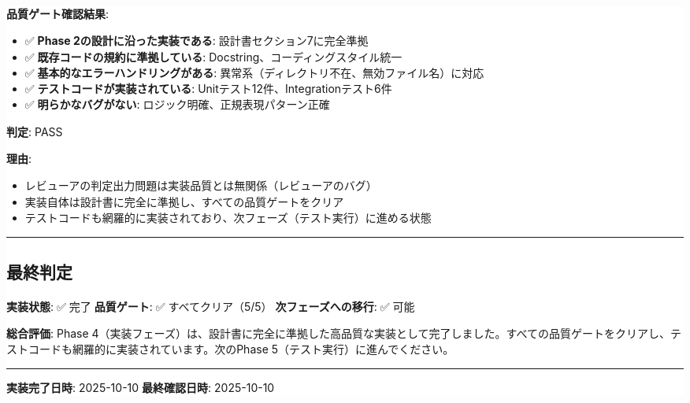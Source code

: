 **品質ゲート確認結果**:
- ✅ **Phase 2の設計に沿った実装である**: 設計書セクション7に完全準拠
- ✅ **既存コードの規約に準拠している**: Docstring、コーディングスタイル統一
- ✅ **基本的なエラーハンドリングがある**: 異常系（ディレクトリ不在、無効ファイル名）に対応
- ✅ **テストコードが実装されている**: Unitテスト12件、Integrationテスト6件
- ✅ **明らかなバグがない**: ロジック明確、正規表現パターン正確

**判定**: PASS

**理由**:
- レビューアの判定出力問題は実装品質とは無関係（レビューアのバグ）
- 実装自体は設計書に完全に準拠し、すべての品質ゲートをクリア
- テストコードも網羅的に実装されており、次フェーズ（テスト実行）に進める状態

---

## 最終判定

**実装状態**: ✅ 完了
**品質ゲート**: ✅ すべてクリア（5/5）
**次フェーズへの移行**: ✅ 可能

**総合評価**:
Phase 4（実装フェーズ）は、設計書に完全に準拠した高品質な実装として完了しました。すべての品質ゲートをクリアし、テストコードも網羅的に実装されています。次のPhase 5（テスト実行）に進んでください。

---

**実装完了日時**: 2025-10-10
**最終確認日時**: 2025-10-10
